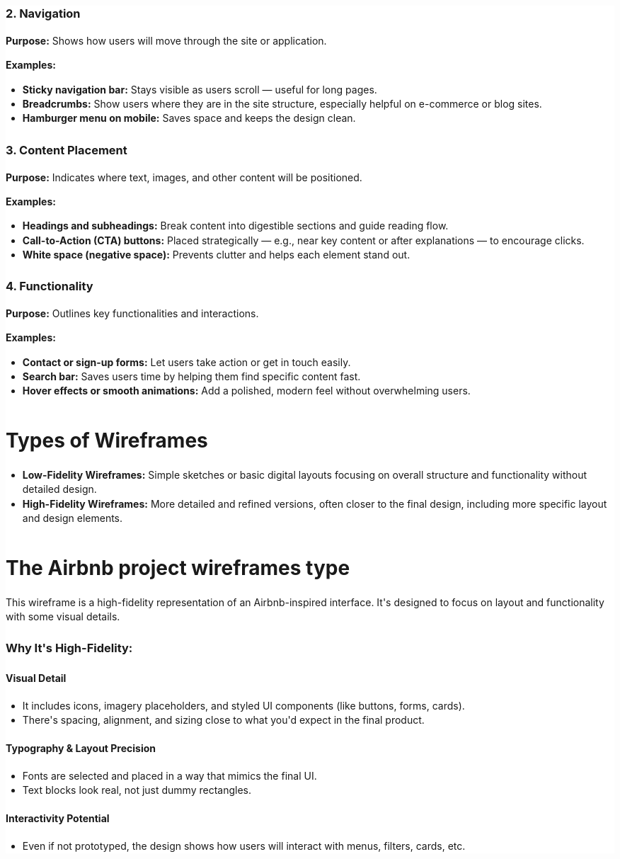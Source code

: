 ### 2. Navigation 
**Purpose:** Shows how users will move through the site or application.

**Examples:**

- **Sticky navigation bar:** Stays visible as users scroll — useful for long pages.
- **Breadcrumbs:** Show users where they are in the site structure, especially helpful on e-commerce or blog sites.
- **Hamburger menu on mobile:** Saves space and keeps the design clean.

### 3. Content Placement
**Purpose:** Indicates where text, images, and other content will be positioned.

**Examples:**

- **Headings and subheadings:** Break content into digestible sections and guide reading flow.
- **Call-to-Action (CTA) buttons:** Placed strategically — e.g., near key content or after explanations — to encourage clicks.
- **White space (negative space):** Prevents clutter and helps each element stand out.

### 4. Functionality
**Purpose:** Outlines key functionalities and interactions.

**Examples:**

- **Contact or sign-up forms:** Let users take action or get in touch easily.
- **Search bar:** Saves users time by helping them find specific content fast.
- **Hover effects or smooth animations:** Add a polished, modern feel without overwhelming users.

# Types of Wireframes
- **Low-Fidelity Wireframes:** Simple sketches or basic digital layouts focusing on overall structure and functionality without detailed design.
- **High-Fidelity Wireframes:** More detailed and refined versions, often closer to the final design, including more specific layout and design elements.

# The Airbnb project wireframes type

This wireframe is a high-fidelity representation of an Airbnb-inspired interface. It's designed to focus on layout and functionality with some visual details.

### Why It's High-Fidelity:

#### Visual Detail
- It includes icons, imagery placeholders, and styled UI components (like buttons, forms, cards).
- There's spacing, alignment, and sizing close to what you'd expect in the final product.

#### Typography & Layout Precision
- Fonts are selected and placed in a way that mimics the final UI.
- Text blocks look real, not just dummy rectangles.

#### Interactivity Potential
- Even if not prototyped, the design shows how users will interact with menus, filters, cards, etc.

